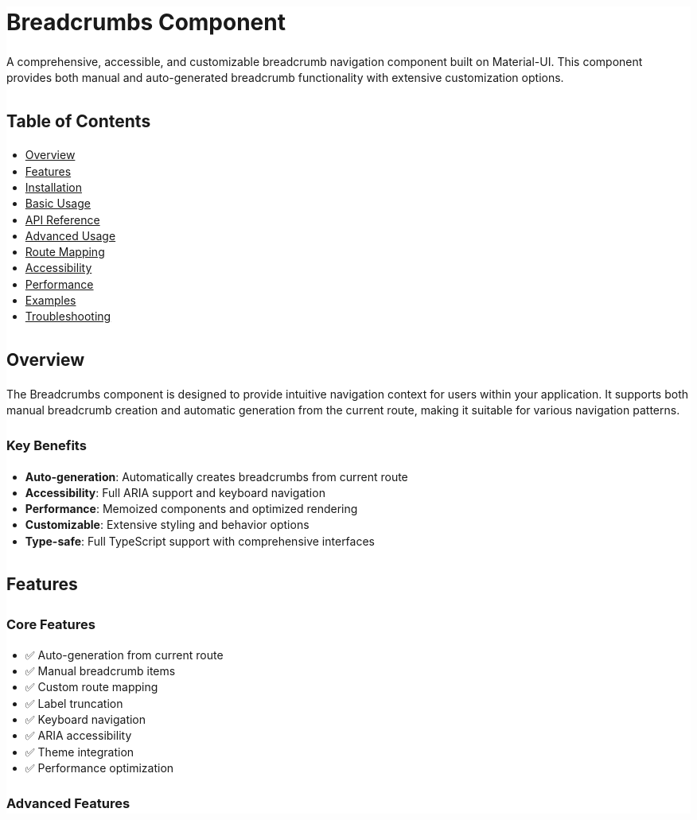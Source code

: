 # Breadcrumbs Component

A comprehensive, accessible, and customizable breadcrumb navigation component built on Material-UI. This component provides both manual and auto-generated breadcrumb functionality with extensive customization options.

## Table of Contents

- [Overview](#overview)
- [Features](#features)
- [Installation](#installation)
- [Basic Usage](#basic-usage)
- [API Reference](#api-reference)
- [Advanced Usage](#advanced-usage)
- [Route Mapping](#route-mapping)
- [Accessibility](#accessibility)
- [Performance](#performance)
- [Examples](#examples)
- [Troubleshooting](#troubleshooting)

## Overview

The Breadcrumbs component is designed to provide intuitive navigation context for users within your application. It supports both manual breadcrumb creation and automatic generation from the current route, making it suitable for various navigation patterns.

### Key Benefits

- **Auto-generation**: Automatically creates breadcrumbs from current route
- **Accessibility**: Full ARIA support and keyboard navigation
- **Performance**: Memoized components and optimized rendering
- **Customizable**: Extensive styling and behavior options
- **Type-safe**: Full TypeScript support with comprehensive interfaces

## Features

### Core Features

- ✅ Auto-generation from current route
- ✅ Manual breadcrumb items
- ✅ Custom route mapping
- ✅ Label truncation
- ✅ Keyboard navigation
- ✅ ARIA accessibility
- ✅ Theme integration
- ✅ Performance optimization

### Advanced Features
